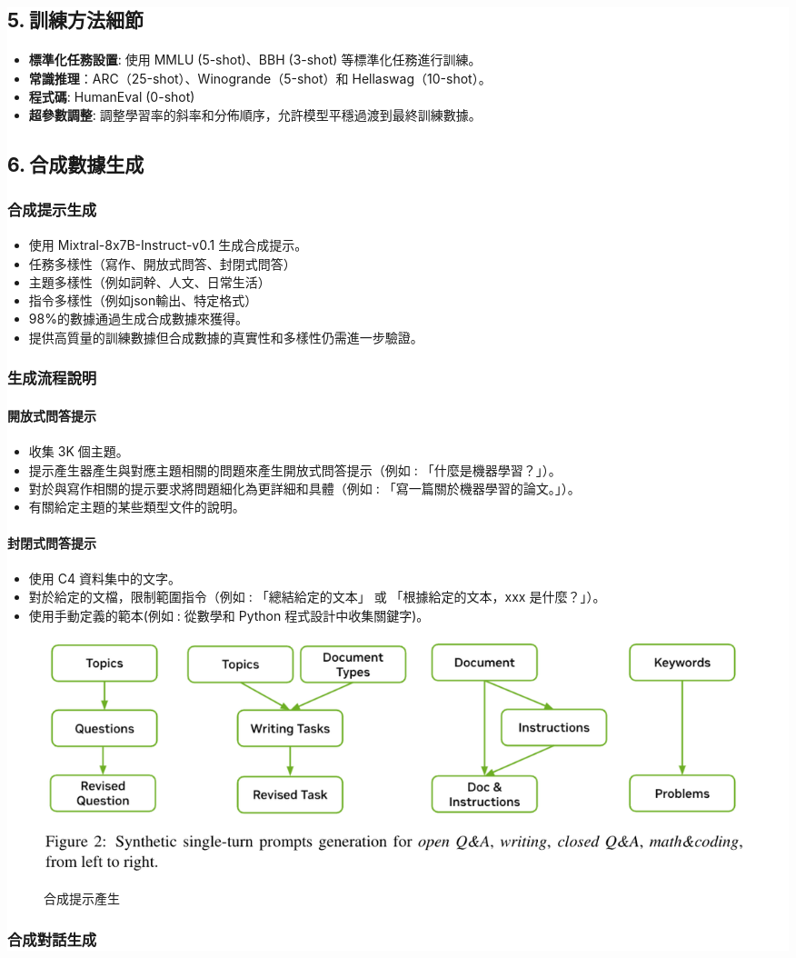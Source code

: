 ## 5. 訓練方法細節

* **標準化任務設置**: 使用 MMLU (5-shot)、BBH (3-shot) 等標準化任務進行訓練。
* **常識推理**：ARC（25-shot）、Winogrande（5-shot）和 Hellaswag（10-shot）。
* **程式碼**: HumanEval (0-shot)
* **超參數調整**: 調整學習率的斜率和分佈順序，允許模型平穩過渡到最終訓練數據。

## 6. 合成數據生成

### 合成提示生成

* 使用 Mixtral-8x7B-Instruct-v0.1 生成合成提示。
* 任務多樣性（寫作、開放式問答、封閉式問答）
* 主題多樣性（例如詞幹、人文、日常生活）
* 指令多樣性（例如json輸出、特定格式）
* 98%的數據通過生成合成數據來獲得。
* 提供高質量的訓練數據但合成數據的真實性和多樣性仍需進一步驗證。

### 生成流程說明

#### 開放式問答提示

* 收集 3K 個主題。
* 提示產生器產生與對應主題相關的問題來產生開放式問答提示（例如 : 「什麼是機器學習？」）。
* 對於與寫作相關的提示要求將問題細化為更詳細和具體（例如 : 「寫一篇關於機器學習的論文。」）。
* 有關給定主題的某些類型文件的說明。

#### 封閉式問答提示

* 使用 C4 資料集中的文字。
* 對於給定的文檔，限制範圍指令（例如 : 「總結給定的文本」 或 「根據給定的文本，xxx 是什麼？」）。
* 使用手動定義的範本(例如 : 從數學和 Python 程式設計中收集關鍵字)。

<figure><img src="../../.gitbook/assets/image (39).png" alt=""><figcaption><p>合成提示產生</p></figcaption></figure>

### 合成對話生成
